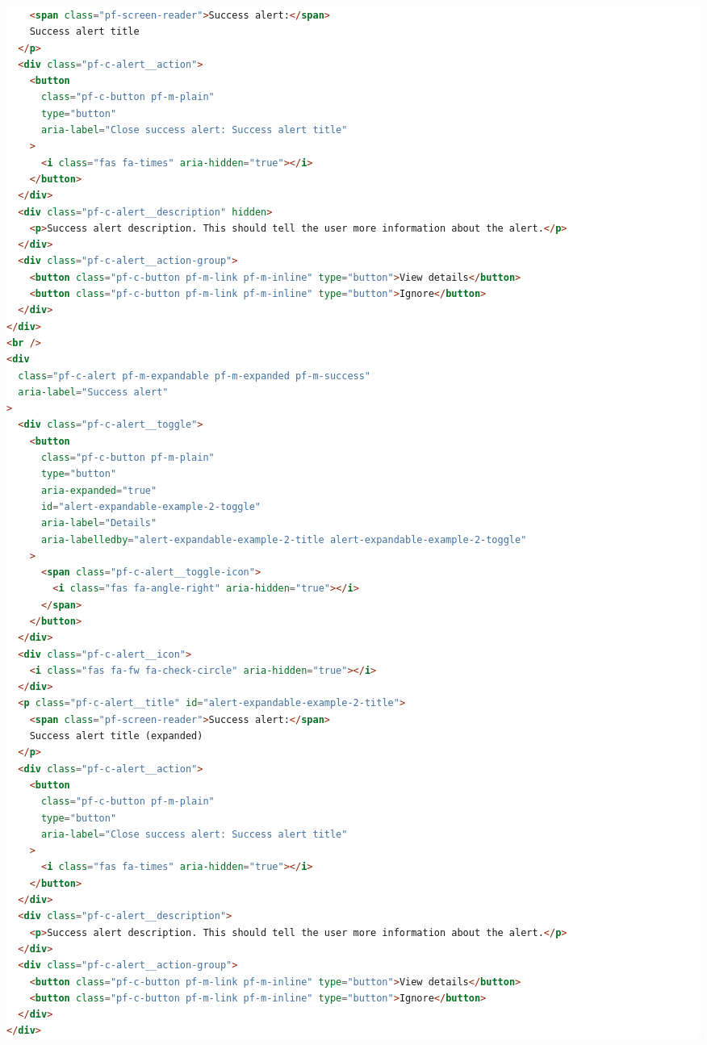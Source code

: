 ```html
    <span class="pf-screen-reader">Success alert:</span>
    Success alert title
  </p>
  <div class="pf-c-alert__action">
    <button
      class="pf-c-button pf-m-plain"
      type="button"
      aria-label="Close success alert: Success alert title"
    >
      <i class="fas fa-times" aria-hidden="true"></i>
    </button>
  </div>
  <div class="pf-c-alert__description" hidden>
    <p>Success alert description. This should tell the user more information about the alert.</p>
  </div>
  <div class="pf-c-alert__action-group">
    <button class="pf-c-button pf-m-link pf-m-inline" type="button">View details</button>
    <button class="pf-c-button pf-m-link pf-m-inline" type="button">Ignore</button>
  </div>
</div>
<br />
<div
  class="pf-c-alert pf-m-expandable pf-m-expanded pf-m-success"
  aria-label="Success alert"
>
  <div class="pf-c-alert__toggle">
    <button
      class="pf-c-button pf-m-plain"
      type="button"
      aria-expanded="true"
      id="alert-expandable-example-2-toggle"
      aria-label="Details"
      aria-labelledby="alert-expandable-example-2-title alert-expandable-example-2-toggle"
    >
      <span class="pf-c-alert__toggle-icon">
        <i class="fas fa-angle-right" aria-hidden="true"></i>
      </span>
    </button>
  </div>
  <div class="pf-c-alert__icon">
    <i class="fas fa-fw fa-check-circle" aria-hidden="true"></i>
  </div>
  <p class="pf-c-alert__title" id="alert-expandable-example-2-title">
    <span class="pf-screen-reader">Success alert:</span>
    Success alert title (expanded)
  </p>
  <div class="pf-c-alert__action">
    <button
      class="pf-c-button pf-m-plain"
      type="button"
      aria-label="Close success alert: Success alert title"
    >
      <i class="fas fa-times" aria-hidden="true"></i>
    </button>
  </div>
  <div class="pf-c-alert__description">
    <p>Success alert description. This should tell the user more information about the alert.</p>
  </div>
  <div class="pf-c-alert__action-group">
    <button class="pf-c-button pf-m-link pf-m-inline" type="button">View details</button>
    <button class="pf-c-button pf-m-link pf-m-inline" type="button">Ignore</button>
  </div>
</div>
```